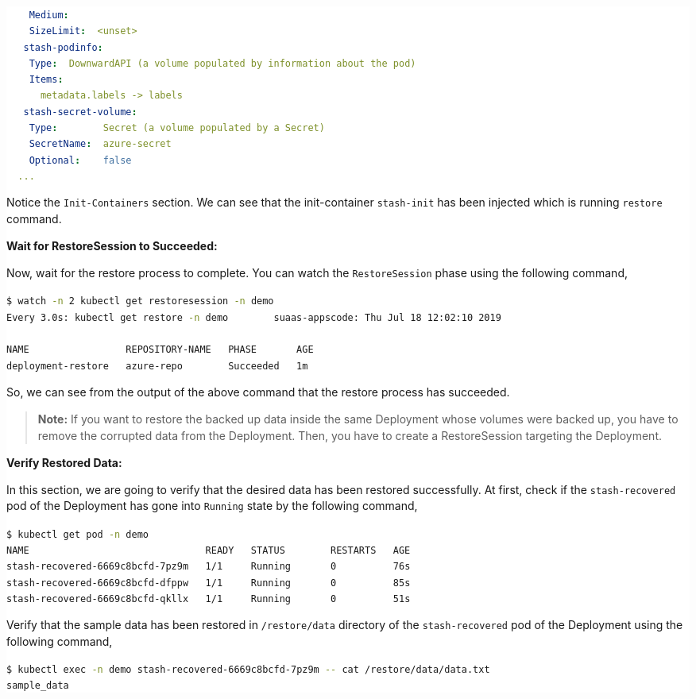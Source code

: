 ```yaml
    Medium:
    SizeLimit:  <unset>
   stash-podinfo:
    Type:  DownwardAPI (a volume populated by information about the pod)
    Items:
      metadata.labels -> labels
   stash-secret-volume:
    Type:        Secret (a volume populated by a Secret)
    SecretName:  azure-secret
    Optional:    false
  ...
```

Notice the `Init-Containers` section. We can see that the init-container `stash-init` has been injected which is running `restore` command.

**Wait for RestoreSession to Succeeded:**

Now, wait for the restore process to complete. You can watch the `RestoreSession` phase using the following command,

```bash
$ watch -n 2 kubectl get restoresession -n demo
Every 3.0s: kubectl get restore -n demo        suaas-appscode: Thu Jul 18 12:02:10 2019

NAME                 REPOSITORY-NAME   PHASE       AGE
deployment-restore   azure-repo        Succeeded   1m
```

So, we can see from the output of the above command that the restore process has succeeded.

> **Note:** If you want to restore the backed up data inside the same Deployment whose volumes were backed up, you have to remove the corrupted data from the Deployment. Then, you have to create a RestoreSession targeting the Deployment.

**Verify Restored Data:**

In this section, we are going to verify that the desired data has been restored successfully. At first, check if the `stash-recovered` pod of the Deployment has gone into `Running` state by the following command,

```bash
$ kubectl get pod -n demo
NAME                               READY   STATUS        RESTARTS   AGE
stash-recovered-6669c8bcfd-7pz9m   1/1     Running       0          76s
stash-recovered-6669c8bcfd-dfppw   1/1     Running       0          85s
stash-recovered-6669c8bcfd-qkllx   1/1     Running       0          51s
```

Verify that the sample data has been restored in `/restore/data` directory of the `stash-recovered` pod of the Deployment using the following command,

```bash
$ kubectl exec -n demo stash-recovered-6669c8bcfd-7pz9m -- cat /restore/data/data.txt
sample_data
```
